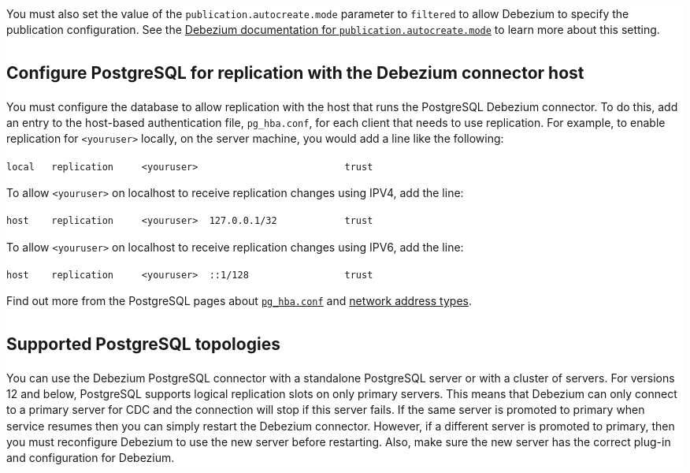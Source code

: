 You must also set the value of the `publication.autocreate.mode` parameter to `filtered`
to allow Debezium to specify the publication configuration. See the
[Debezium documentation for `publication.autocreate.mode`](https://debezium.io/documentation/reference/2.6/connectors/postgresql.html#postgresql-publication-autocreate-mode)
to learn more about this setting.

## Configure PostgreSQL for replication with the Debezium connector host

You must configure the database to allow replication with the host that runs
the PostgreSQL Debezium connector. To do this, add an entry to the
host-based authentication file, `pg_hba.conf`, for each client that needs to
use replication. For example, to enable replication for `<youruser>` locally,
on the server machine, you would add a line like the following:

```
local   replication     <youruser>                          trust
```

To allow `<youruser>` on localhost to receive replication changes using IPV4,
add the line:

```
host    replication     <youruser>  127.0.0.1/32            trust
```

To allow `<youruser>` on localhost to receive replication changes using IPV6,
add the line:

```
host    replication     <youruser>  ::1/128                 trust 
```

Find out more from the PostgreSQL pages about
[`pg_hba.conf`](https://www.postgresql.org/docs/10/auth-pg-hba-conf.html)
and
[network address types](https://www.postgresql.org/docs/current/datatype-net-types.html).

## Supported PostgreSQL topologies

You can use the Debezium PostgreSQL connector with a standalone PostgreSQL server or
with a cluster of servers.
For versions 12 and below, PostgreSQL supports logical replication slots on only primary servers.
This means that Debezium can only connect to a primary server for CDC and the connection will
stop if this server fails. If the same server is promoted to primary when service resumes
then you can simply restart the Debezium connector. However, if a different server is
promoted to primary, then you must reconfigure Debezium to use the new server
before restarting. Also, make sure the new server has the correct plug-in and configuration
for Debezium.
